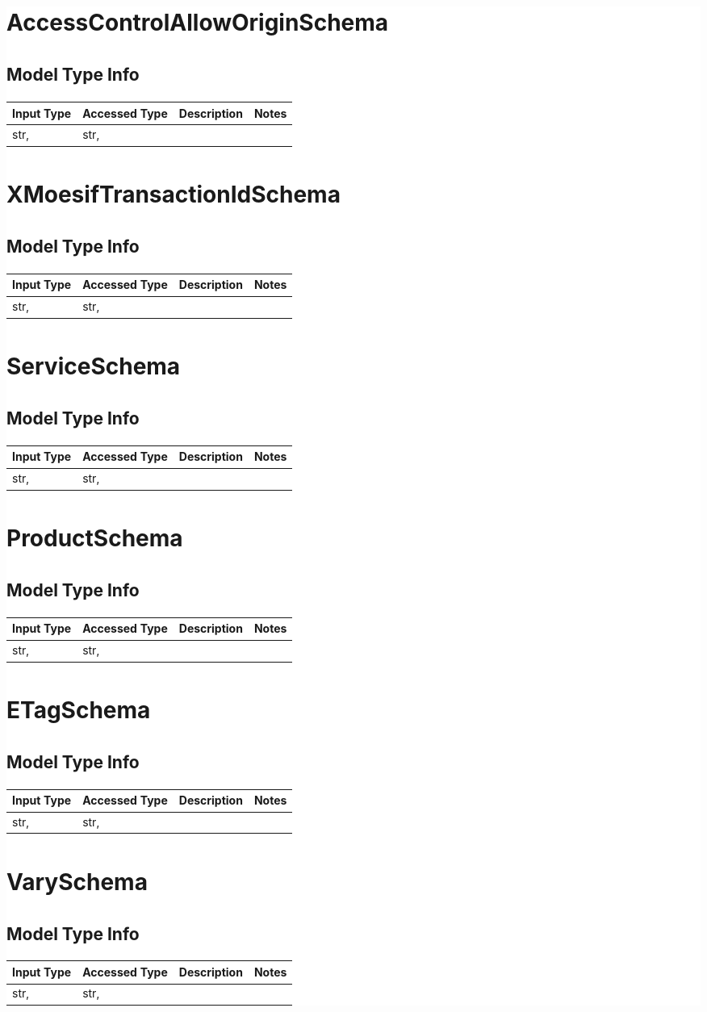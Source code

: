 # AccessControlAllowOriginSchema

## Model Type Info
Input Type | Accessed Type | Description | Notes
------------ | ------------- | ------------- | -------------
str,  | str,  |  | 

# XMoesifTransactionIdSchema

## Model Type Info
Input Type | Accessed Type | Description | Notes
------------ | ------------- | ------------- | -------------
str,  | str,  |  | 

# ServiceSchema

## Model Type Info
Input Type | Accessed Type | Description | Notes
------------ | ------------- | ------------- | -------------
str,  | str,  |  | 

# ProductSchema

## Model Type Info
Input Type | Accessed Type | Description | Notes
------------ | ------------- | ------------- | -------------
str,  | str,  |  | 

# ETagSchema

## Model Type Info
Input Type | Accessed Type | Description | Notes
------------ | ------------- | ------------- | -------------
str,  | str,  |  | 

# VarySchema

## Model Type Info
Input Type | Accessed Type | Description | Notes
------------ | ------------- | ------------- | -------------
str,  | str,  |  | 
